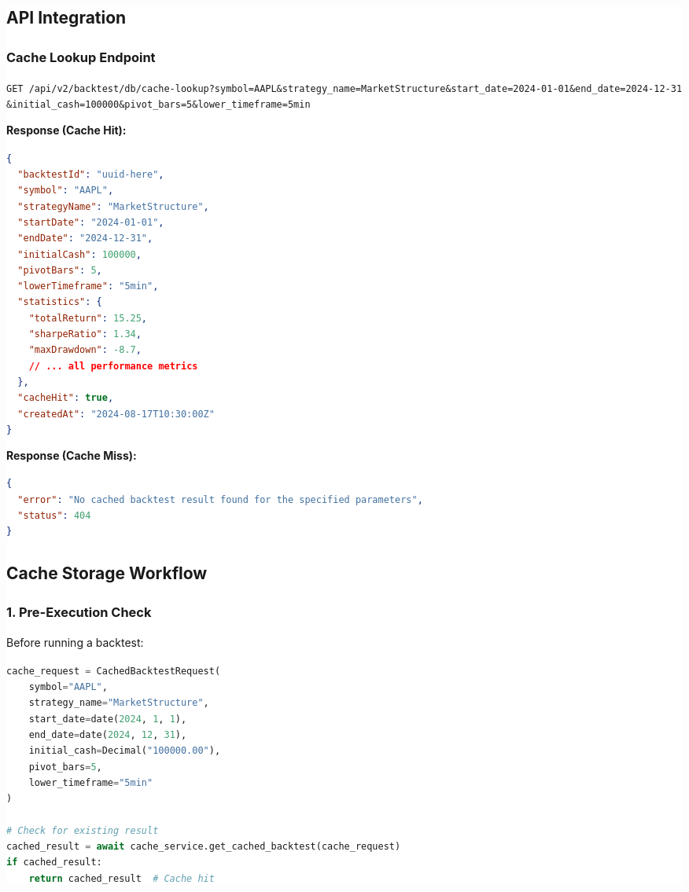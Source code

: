 ## API Integration

### Cache Lookup Endpoint

```http
GET /api/v2/backtest/db/cache-lookup?symbol=AAPL&strategy_name=MarketStructure&start_date=2024-01-01&end_date=2024-12-31&initial_cash=100000&pivot_bars=5&lower_timeframe=5min
```

**Response (Cache Hit):**
```json
{
  "backtestId": "uuid-here",
  "symbol": "AAPL",
  "strategyName": "MarketStructure",
  "startDate": "2024-01-01",
  "endDate": "2024-12-31",
  "initialCash": 100000,
  "pivotBars": 5,
  "lowerTimeframe": "5min",
  "statistics": {
    "totalReturn": 15.25,
    "sharpeRatio": 1.34,
    "maxDrawdown": -8.7,
    // ... all performance metrics
  },
  "cacheHit": true,
  "createdAt": "2024-08-17T10:30:00Z"
}
```

**Response (Cache Miss):**
```json
{
  "error": "No cached backtest result found for the specified parameters",
  "status": 404
}
```

## Cache Storage Workflow

### 1. Pre-Execution Check

Before running a backtest:

```python
cache_request = CachedBacktestRequest(
    symbol="AAPL",
    strategy_name="MarketStructure",
    start_date=date(2024, 1, 1),
    end_date=date(2024, 12, 31),
    initial_cash=Decimal("100000.00"),
    pivot_bars=5,
    lower_timeframe="5min"
)

# Check for existing result
cached_result = await cache_service.get_cached_backtest(cache_request)
if cached_result:
    return cached_result  # Cache hit
```
